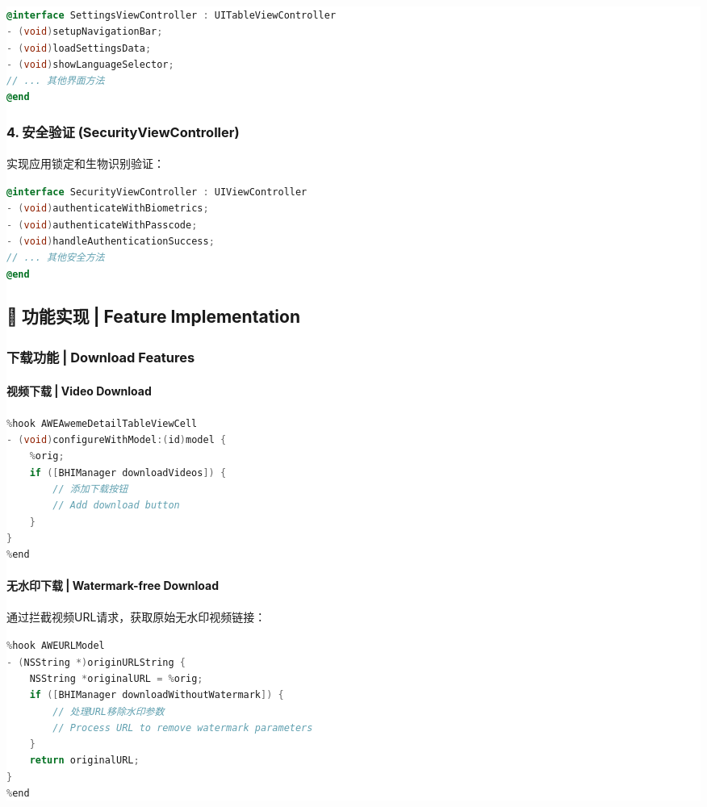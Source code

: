 ```objective-c
@interface SettingsViewController : UITableViewController
- (void)setupNavigationBar;
- (void)loadSettingsData;
- (void)showLanguageSelector;
// ... 其他界面方法
@end
```

### 4. 安全验证 (SecurityViewController)
实现应用锁定和生物识别验证：

```objective-c
@interface SecurityViewController : UIViewController
- (void)authenticateWithBiometrics;
- (void)authenticateWithPasscode;
- (void)handleAuthenticationSuccess;
// ... 其他安全方法
@end
```

## 🎯 功能实现 | Feature Implementation

### 下载功能 | Download Features

#### 视频下载 | Video Download
```objective-c
%hook AWEAwemeDetailTableViewCell
- (void)configureWithModel:(id)model {
    %orig;
    if ([BHIManager downloadVideos]) {
        // 添加下载按钮
        // Add download button
    }
}
%end
```

#### 无水印下载 | Watermark-free Download
通过拦截视频URL请求，获取原始无水印视频链接：

```objective-c
%hook AWEURLModel
- (NSString *)originURLString {
    NSString *originalURL = %orig;
    if ([BHIManager downloadWithoutWatermark]) {
        // 处理URL移除水印参数
        // Process URL to remove watermark parameters
    }
    return originalURL;
}
%end
```

